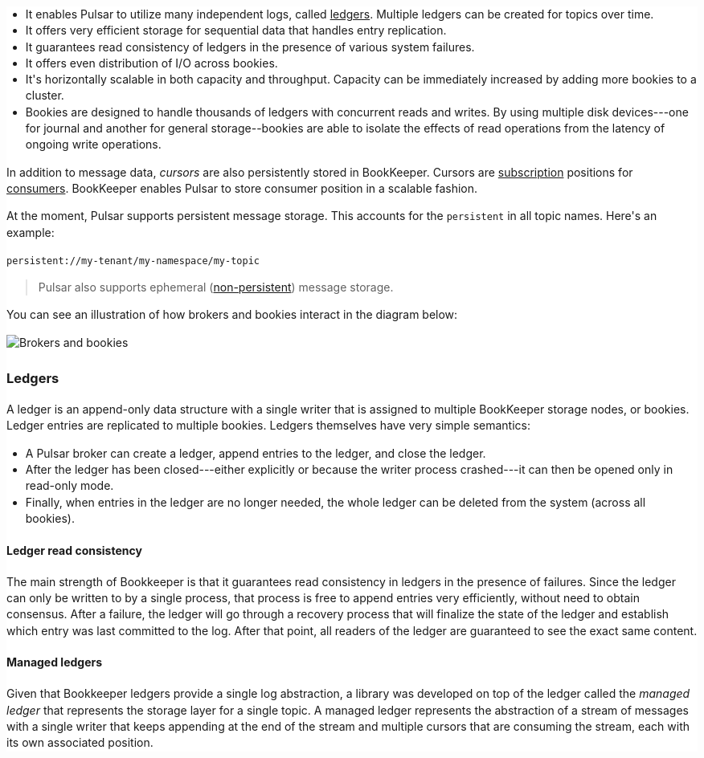 * It enables Pulsar to utilize many independent logs, called [ledgers](#ledgers). Multiple ledgers can be created for topics over time.
* It offers very efficient storage for sequential data that handles entry replication.
* It guarantees read consistency of ledgers in the presence of various system failures.
* It offers even distribution of I/O across bookies.
* It's horizontally scalable in both capacity and throughput. Capacity can be immediately increased by adding more bookies to a cluster.
* Bookies are designed to handle thousands of ledgers with concurrent reads and writes. By using multiple disk devices---one for journal and another for general storage--bookies are able to isolate the effects of read operations from the latency of ongoing write operations.

In addition to message data, *cursors* are also persistently stored in BookKeeper. Cursors are [subscription](reference-terminology.md#subscription) positions for [consumers](reference-terminology.md#consumer). BookKeeper enables Pulsar to store consumer position in a scalable fashion.

At the moment, Pulsar supports persistent message storage. This accounts for the `persistent` in all topic names. Here's an example:

```http
persistent://my-tenant/my-namespace/my-topic
```

> Pulsar also supports ephemeral ([non-persistent](concepts-messaging.md#non-persistent-topics)) message storage.


You can see an illustration of how brokers and bookies interact in the diagram below:

![Brokers and bookies](assets/broker-bookie.png)


### Ledgers

A ledger is an append-only data structure with a single writer that is assigned to multiple BookKeeper storage nodes, or bookies. Ledger entries are replicated to multiple bookies. Ledgers themselves have very simple semantics:

* A Pulsar broker can create a ledger, append entries to the ledger, and close the ledger.
* After the ledger has been closed---either explicitly or because the writer process crashed---it can then be opened only in read-only mode.
* Finally, when entries in the ledger are no longer needed, the whole ledger can be deleted from the system (across all bookies).

#### Ledger read consistency

The main strength of Bookkeeper is that it guarantees read consistency in ledgers in the presence of failures. Since the ledger can only be written to by a single process, that process is free to append entries very efficiently, without need to obtain consensus. After a failure, the ledger will go through a recovery process that will finalize the state of the ledger and establish which entry was last committed to the log. After that point, all readers of the ledger are guaranteed to see the exact same content.

#### Managed ledgers

Given that Bookkeeper ledgers provide a single log abstraction, a library was developed on top of the ledger called the *managed ledger* that represents the storage layer for a single topic. A managed ledger represents the abstraction of a stream of messages with a single writer that keeps appending at the end of the stream and multiple cursors that are consuming the stream, each with its own associated position.
